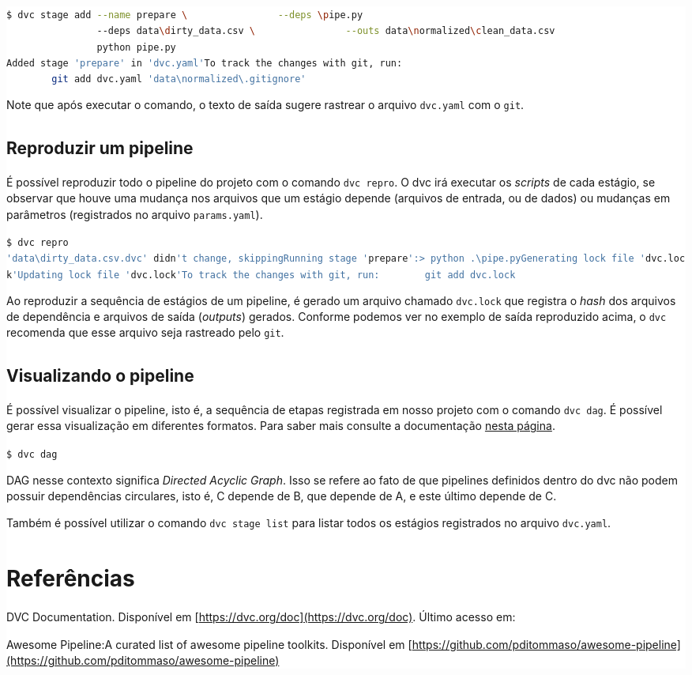 ```bash
$ dvc stage add --name prepare \                --deps \pipe.py
                --deps data\dirty_data.csv \                --outs data\normalized\clean_data.csv
                python pipe.py
Added stage 'prepare' in 'dvc.yaml'To track the changes with git, run:
        git add dvc.yaml 'data\normalized\.gitignore'
```

Note que após executar o comando, o texto de saída sugere rastrear o arquivo `dvc.yaml` com o `git`.

## Reproduzir um pipeline

É possível reproduzir todo o pipeline do projeto com o comando `dvc repro`.
O dvc irá executar os *scripts* de cada estágio, se observar que houve uma mudança nos arquivos que um estágio depende (arquivos de entrada, ou de dados) ou mudanças em parâmetros (registrados no arquivo `params.yaml`).

```bash
$ dvc repro
'data\dirty_data.csv.dvc' didn't change, skippingRunning stage 'prepare':> python .\pipe.pyGenerating lock file 'dvc.lock'Updating lock file 'dvc.lock'To track the changes with git, run:        git add dvc.lock
```

Ao reproduzir a sequência de estágios de um pipeline, é gerado um arquivo chamado `dvc.lock` que registra o *hash* dos arquivos de dependência e arquivos de saída (*outputs*) gerados.
Conforme podemos ver no exemplo de saída reproduzido acima, o `dvc` recomenda que esse arquivo seja rastreado pelo `git`.

## Visualizando o pipeline

É possível visualizar o pipeline, isto é, a sequência de etapas registrada em nosso projeto com o comando `dvc dag`.
É possível gerar essa visualização em diferentes formatos. Para saber mais consulte a documentação [nesta página](https://dvc.org/doc/command-reference/dag).

```bash
$ dvc dag
```

DAG nesse contexto significa *Directed Acyclic Graph*.
Isso se refere ao fato de que pipelines definidos dentro do dvc não podem possuir dependências circulares, isto é, C depende de B, que depende de A, e este último depende de C.

Também é possível utilizar o comando `dvc stage list` para listar todos os estágios registrados no arquivo `dvc.yaml`.

# Referências

DVC Documentation. Disponível em [https://dvc.org/doc](https://dvc.org/doc). Último acesso em:

Awesome Pipeline:A curated list of awesome pipeline toolkits. Disponível em [https://github.com/pditommaso/awesome-pipeline](https://github.com/pditommaso/awesome-pipeline)